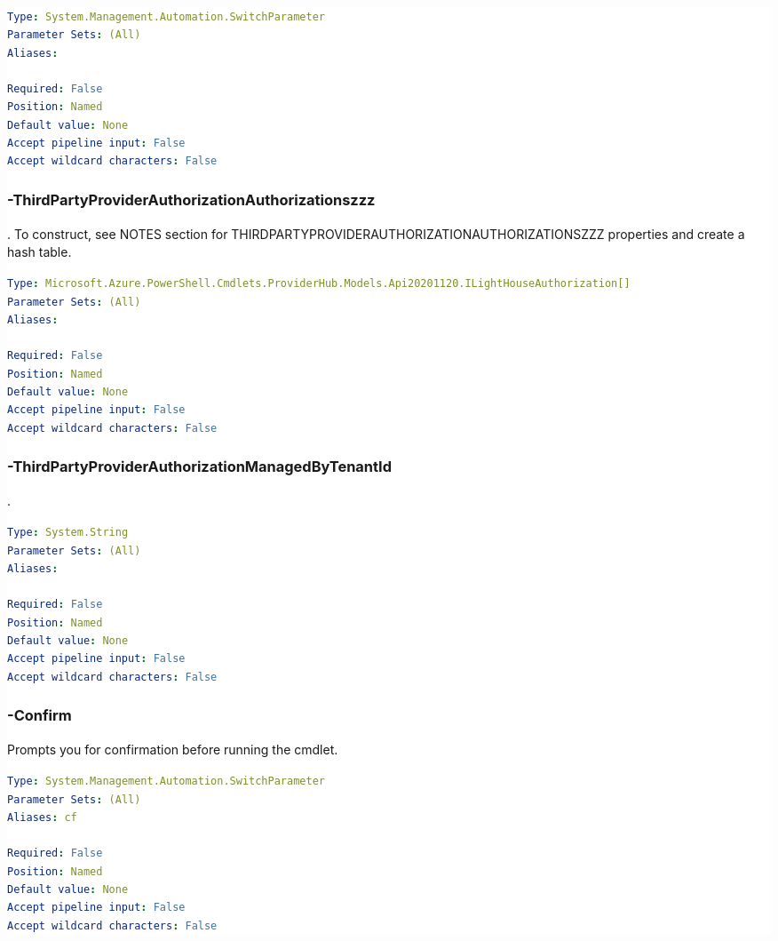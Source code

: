 ```yaml
Type: System.Management.Automation.SwitchParameter
Parameter Sets: (All)
Aliases:

Required: False
Position: Named
Default value: None
Accept pipeline input: False
Accept wildcard characters: False
```

### -ThirdPartyProviderAuthorizationAuthorizationszzz
.
To construct, see NOTES section for THIRDPARTYPROVIDERAUTHORIZATIONAUTHORIZATIONSZZZ properties and create a hash table.

```yaml
Type: Microsoft.Azure.PowerShell.Cmdlets.ProviderHub.Models.Api20201120.ILightHouseAuthorization[]
Parameter Sets: (All)
Aliases:

Required: False
Position: Named
Default value: None
Accept pipeline input: False
Accept wildcard characters: False
```

### -ThirdPartyProviderAuthorizationManagedByTenantId
.

```yaml
Type: System.String
Parameter Sets: (All)
Aliases:

Required: False
Position: Named
Default value: None
Accept pipeline input: False
Accept wildcard characters: False
```

### -Confirm
Prompts you for confirmation before running the cmdlet.

```yaml
Type: System.Management.Automation.SwitchParameter
Parameter Sets: (All)
Aliases: cf

Required: False
Position: Named
Default value: None
Accept pipeline input: False
Accept wildcard characters: False
```
